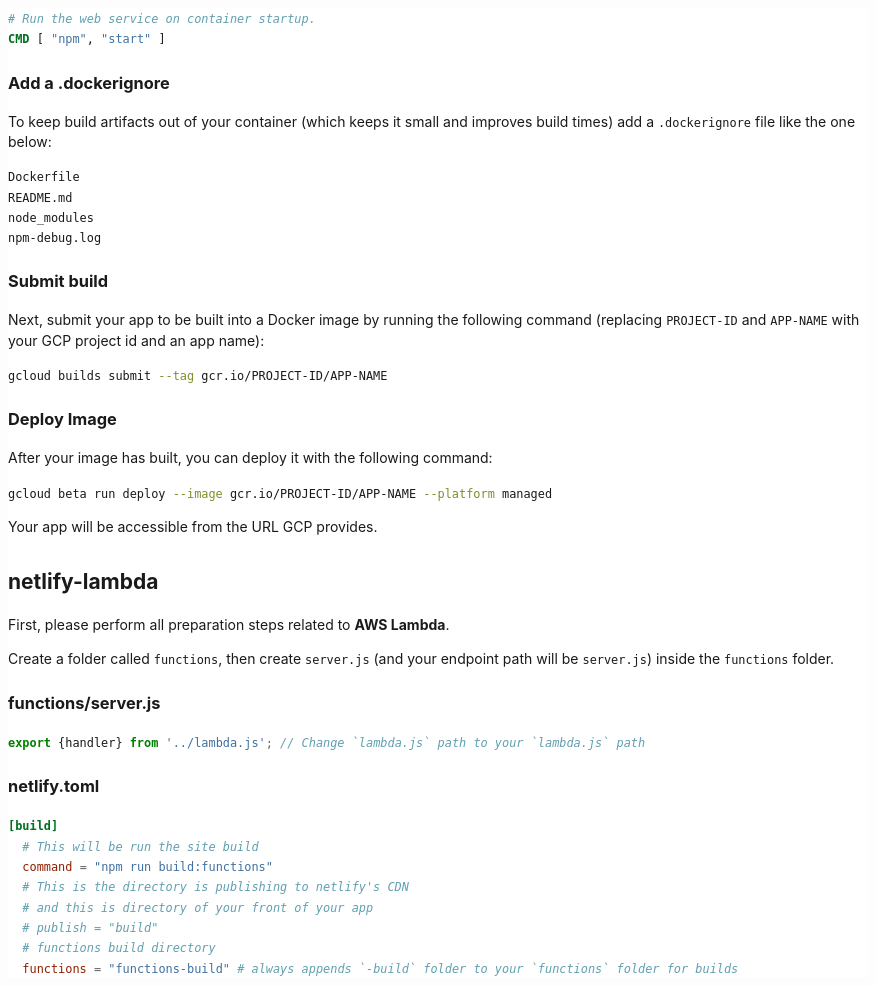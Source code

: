 ```Dockerfile
# Run the web service on container startup.
CMD [ "npm", "start" ]
```

### Add a .dockerignore

To keep build artifacts out of your container (which keeps it small and improves
build times) add a `.dockerignore` file like the one below:

```.dockerignore
Dockerfile
README.md
node_modules
npm-debug.log
```

### Submit build

Next, submit your app to be built into a Docker image by running the following
command (replacing `PROJECT-ID` and `APP-NAME` with your GCP project id and an
app name):

```bash
gcloud builds submit --tag gcr.io/PROJECT-ID/APP-NAME
```

### Deploy Image

After your image has built, you can deploy it with the following command:

```bash
gcloud beta run deploy --image gcr.io/PROJECT-ID/APP-NAME --platform managed
```

Your app will be accessible from the URL GCP provides.

## netlify-lambda

First, please perform all preparation steps related to **AWS Lambda**.

Create a folder called `functions`, then create `server.js` (and your endpoint
path will be `server.js`) inside the `functions` folder.

### functions/server.js

```js
export {handler} from '../lambda.js'; // Change `lambda.js` path to your `lambda.js` path
```

### netlify.toml

```toml
[build]
  # This will be run the site build
  command = "npm run build:functions"
  # This is the directory is publishing to netlify's CDN
  # and this is directory of your front of your app
  # publish = "build"
  # functions build directory
  functions = "functions-build" # always appends `-build` folder to your `functions` folder for builds
```
